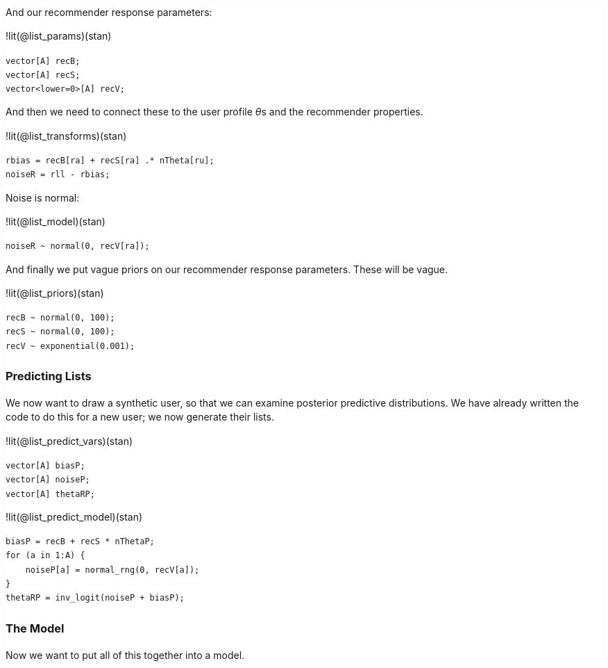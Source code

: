And our recommender response parameters:

!lit(@list_params)(stan)
~~~~
vector[A] recB;
vector[A] recS;
vector<lower=0>[A] recV;
~~~~

And then we need to connect these to the user profile $\theta$s and the recommender properties.

!lit(@list_transforms)(stan)
~~~~
rbias = recB[ra] + recS[ra] .* nTheta[ru];
noiseR = rll - rbias;
~~~~

Noise is normal:

!lit(@list_model)(stan)
~~~~
noiseR ~ normal(0, recV[ra]);
~~~~

And finally we put vague priors on our recommender response parameters.  These will be vague.

!lit(@list_priors)(stan)
~~~~
recB ~ normal(0, 100);
recS ~ normal(0, 100);
recV ~ exponential(0.001);
~~~~

### Predicting Lists

We now want to draw a synthetic user, so that we can examine posterior predictive distributions.  We have already written the code to do this for a new user; we now generate their lists.

!lit(@list_predict_vars)(stan)
~~~~
vector[A] biasP;
vector[A] noiseP;
vector[A] thetaRP;
~~~~

!lit(@list_predict_model)(stan)
~~~~
biasP = recB + recS * nThetaP;
for (a in 1:A) {
    noiseP[a] = normal_rng(0, recV[a]);
}
thetaRP = inv_logit(noiseP + biasP);
~~~~

### The Model

Now we want to put all of this together into a model.
